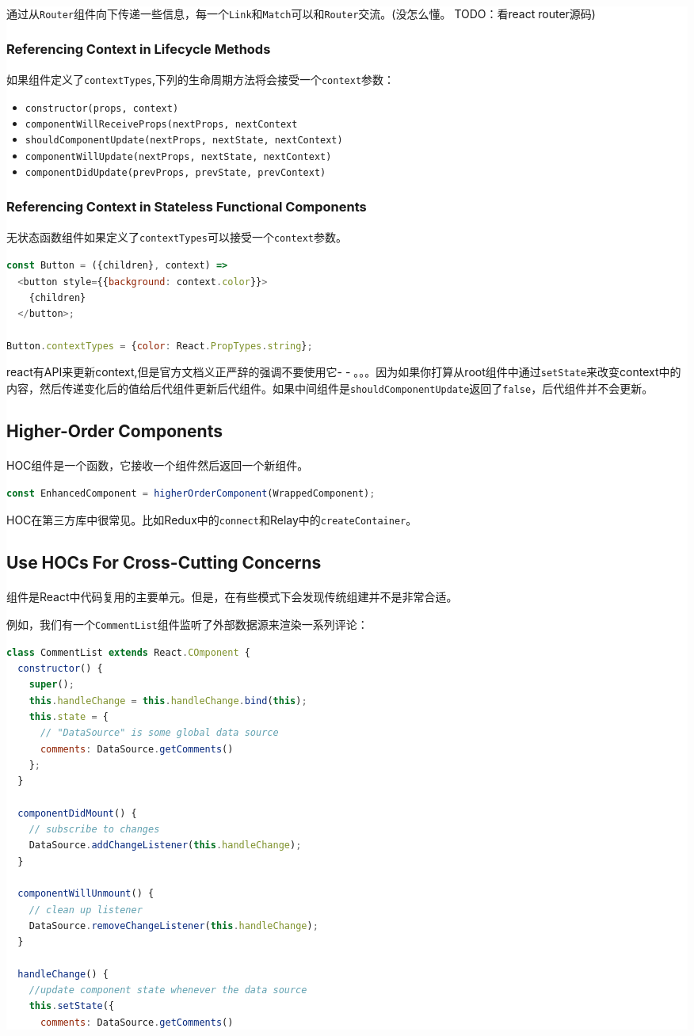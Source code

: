 通过从`Router`组件向下传递一些信息，每一个`Link`和`Match`可以和`Router`交流。(没怎么懂。 TODO：看react router源码)

### Referencing Context in Lifecycle Methods
如果组件定义了`contextTypes`,下列的生命周期方法将会接受一个`context`参数：

* `constructor(props, context)`
* `componentWillReceiveProps(nextProps, nextContext`
* `shouldComponentUpdate(nextProps, nextState, nextContext)`
* `componentWillUpdate(nextProps, nextState, nextContext)`
* `componentDidUpdate(prevProps, prevState, prevContext)`

### Referencing Context in Stateless Functional Components
无状态函数组件如果定义了`contextTypes`可以接受一个`context`参数。

```js
const Button = ({children}, context) =>
  <button style={{background: context.color}}>
    {children}
  </button>;

Button.contextTypes = {color: React.PropTypes.string};
```

react有API来更新context,但是官方文档义正严辞的强调不要使用它- - 。。。因为如果你打算从root组件中通过`setState`来改变context中的内容，然后传递变化后的值给后代组件更新后代组件。如果中间组件是`shouldComponentUpdate`返回了`false`，后代组件并不会更新。

## Higher-Order Components
HOC组件是一个函数，它接收一个组件然后返回一个新组件。

```js
const EnhancedComponent = higherOrderComponent(WrappedComponent);
```

HOC在第三方库中很常见。比如Redux中的`connect`和Relay中的`createContainer`。

## Use HOCs For Cross-Cutting Concerns

组件是React中代码复用的主要单元。但是，在有些模式下会发现传统组建并不是非常合适。

例如，我们有一个`CommentList`组件监听了外部数据源来渲染一系列评论：

```js
class CommentList extends React.COmponent {
  constructor() {
    super();
    this.handleChange = this.handleChange.bind(this);
    this.state = {
      // "DataSource" is some global data source
      comments: DataSource.getComments()
    };
  }
  
  componentDidMount() {
    // subscribe to changes
    DataSource.addChangeListener(this.handleChange);
  }
  
  componentWillUnmount() {
    // clean up listener
    DataSource.removeChangeListener(this.handleChange);
  }
  
  handleChange() {
    //update component state whenever the data source
    this.setState({
      comments: DataSource.getComments()
```